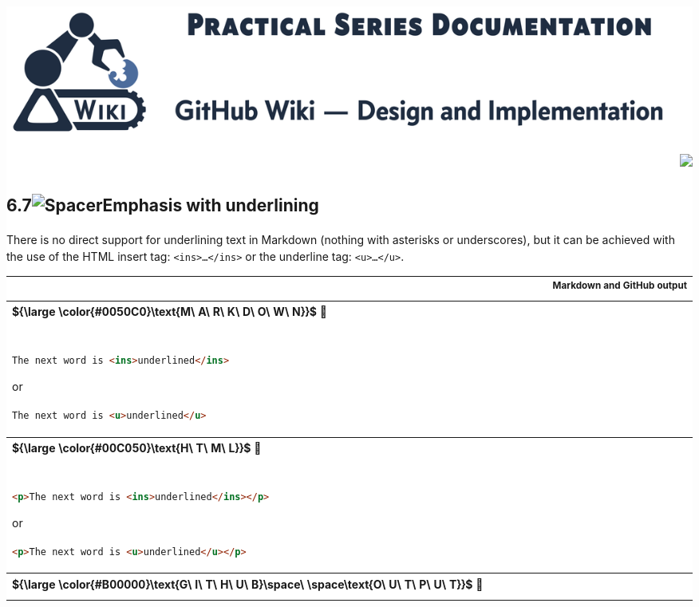 <a name="idtop"></a>

<img width="896px" src="../ps-github-wiki-logo.svg" alt="PAL Logo showing Wiki Documentation heading">
<p align="right"><img height="18" src="https://img.shields.io/badge/Web_ID-0607--eaD-blue"></p>       

## 6.7<img width="088" height="1" src="https://psop.uk/wi-s" alt="Spacer">Emphasis with underlining

There is no direct support for underlining text in Markdown (nothing with asterisks or underscores), but it can be achieved with the use of the HTML insert tag: `<ins>…</ins>` or the underline tag: `<u>…</u>`.

<table name="t-06-28" align="center">
<tr><th width="850" align="right"><sup>Markdown and GitHub output
                    </sup></th></tr>
 <tr>
                        <th align="left">${\large \color{#0050C0}\text{M\ A\ R\ K\ D\ O\ W\ N}}$ 🔽</th>
                    </tr>
     <tr><td align="left"><br><!-- 🔴MARKDOWN BELOW🔴 -->

```md
The next word is <ins>underlined</ins>
```

or

```md
The next word is <u>underlined</u>
```
<p> </p></td></tr>
 <tr>
                        <th align="left">${\large \color{#00C050}\text{H\ T\ M\ L}}$ 🔽</th>
                    </tr>
   <tr><td align="left"><br>

```html
<p>The next word is <ins>underlined</ins></p>
```

or

```html
<p>The next word is <u>underlined</u></p>
```
<p> </p></td></tr>
 <tr>
                        <th align="left">${\large \color{#B00000}\text{G\ I\ T\ H\ U\ B}\space\ \space\text{O\ U\ T\ P\ U\ T}}$ 🔽</th>
                    </tr>
    <tr><td align="left"><!-- 🔵GITHUB OUTPUT BELOW (BLANK LINE BELOW)🔵 -->
